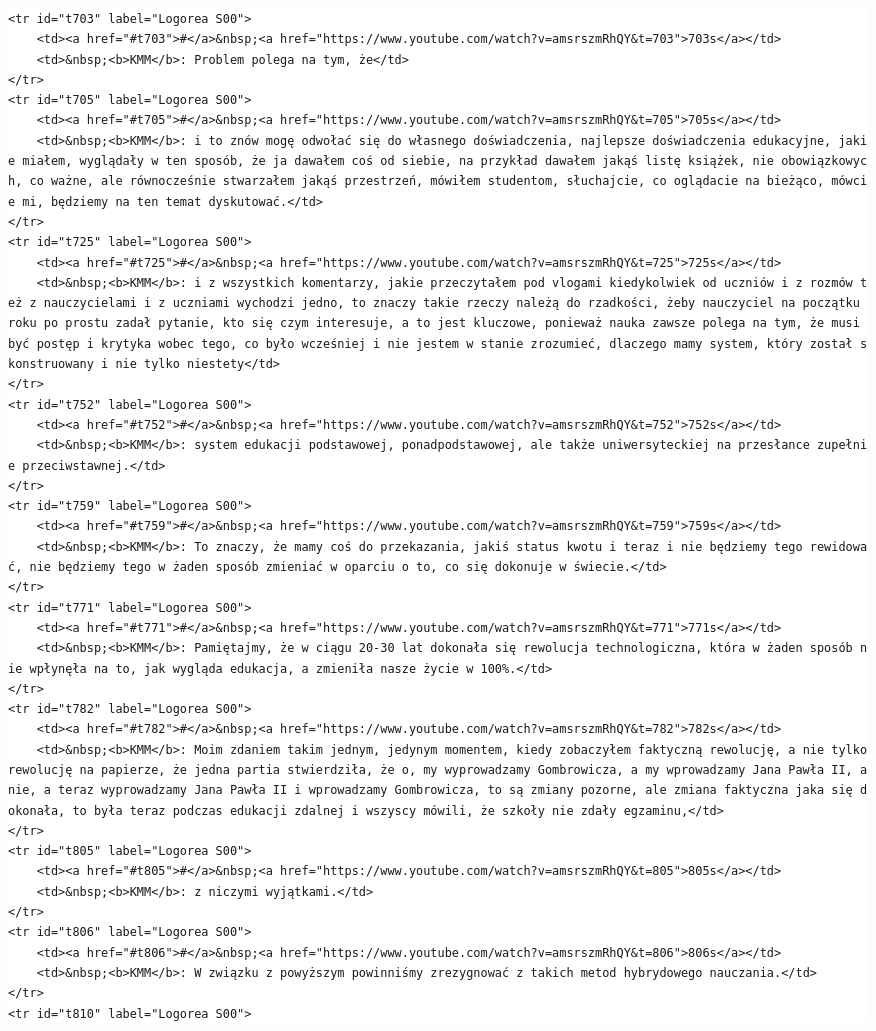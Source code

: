     <tr id="t703" label="Logorea S00">
        <td><a href="#t703">#</a>&nbsp;<a href="https://www.youtube.com/watch?v=amsrszmRhQY&t=703">703s</a></td>
        <td>&nbsp;<b>KMM</b>: Problem polega na tym, że</td>
    </tr>
    <tr id="t705" label="Logorea S00">
        <td><a href="#t705">#</a>&nbsp;<a href="https://www.youtube.com/watch?v=amsrszmRhQY&t=705">705s</a></td>
        <td>&nbsp;<b>KMM</b>: i to znów mogę odwołać się do własnego doświadczenia, najlepsze doświadczenia edukacyjne, jakie miałem, wyglądały w ten sposób, że ja dawałem coś od siebie, na przykład dawałem jakąś listę książek, nie obowiązkowych, co ważne, ale równocześnie stwarzałem jakąś przestrzeń, mówiłem studentom, słuchajcie, co oglądacie na bieżąco, mówcie mi, będziemy na ten temat dyskutować.</td>
    </tr>
    <tr id="t725" label="Logorea S00">
        <td><a href="#t725">#</a>&nbsp;<a href="https://www.youtube.com/watch?v=amsrszmRhQY&t=725">725s</a></td>
        <td>&nbsp;<b>KMM</b>: i z wszystkich komentarzy, jakie przeczytałem pod vlogami kiedykolwiek od uczniów i z rozmów też z nauczycielami i z uczniami wychodzi jedno, to znaczy takie rzeczy należą do rzadkości, żeby nauczyciel na początku roku po prostu zadał pytanie, kto się czym interesuje, a to jest kluczowe, ponieważ nauka zawsze polega na tym, że musi być postęp i krytyka wobec tego, co było wcześniej i nie jestem w stanie zrozumieć, dlaczego mamy system, który został skonstruowany i nie tylko niestety</td>
    </tr>
    <tr id="t752" label="Logorea S00">
        <td><a href="#t752">#</a>&nbsp;<a href="https://www.youtube.com/watch?v=amsrszmRhQY&t=752">752s</a></td>
        <td>&nbsp;<b>KMM</b>: system edukacji podstawowej, ponadpodstawowej, ale także uniwersyteckiej na przesłance zupełnie przeciwstawnej.</td>
    </tr>
    <tr id="t759" label="Logorea S00">
        <td><a href="#t759">#</a>&nbsp;<a href="https://www.youtube.com/watch?v=amsrszmRhQY&t=759">759s</a></td>
        <td>&nbsp;<b>KMM</b>: To znaczy, że mamy coś do przekazania, jakiś status kwotu i teraz i nie będziemy tego rewidować, nie będziemy tego w żaden sposób zmieniać w oparciu o to, co się dokonuje w świecie.</td>
    </tr>
    <tr id="t771" label="Logorea S00">
        <td><a href="#t771">#</a>&nbsp;<a href="https://www.youtube.com/watch?v=amsrszmRhQY&t=771">771s</a></td>
        <td>&nbsp;<b>KMM</b>: Pamiętajmy, że w ciągu 20-30 lat dokonała się rewolucja technologiczna, która w żaden sposób nie wpłynęła na to, jak wygląda edukacja, a zmieniła nasze życie w 100%.</td>
    </tr>
    <tr id="t782" label="Logorea S00">
        <td><a href="#t782">#</a>&nbsp;<a href="https://www.youtube.com/watch?v=amsrszmRhQY&t=782">782s</a></td>
        <td>&nbsp;<b>KMM</b>: Moim zdaniem takim jednym, jedynym momentem, kiedy zobaczyłem faktyczną rewolucję, a nie tylko rewolucję na papierze, że jedna partia stwierdziła, że o, my wyprowadzamy Gombrowicza, a my wprowadzamy Jana Pawła II, a nie, a teraz wyprowadzamy Jana Pawła II i wprowadzamy Gombrowicza, to są zmiany pozorne, ale zmiana faktyczna jaka się dokonała, to była teraz podczas edukacji zdalnej i wszyscy mówili, że szkoły nie zdały egzaminu,</td>
    </tr>
    <tr id="t805" label="Logorea S00">
        <td><a href="#t805">#</a>&nbsp;<a href="https://www.youtube.com/watch?v=amsrszmRhQY&t=805">805s</a></td>
        <td>&nbsp;<b>KMM</b>: z niczymi wyjątkami.</td>
    </tr>
    <tr id="t806" label="Logorea S00">
        <td><a href="#t806">#</a>&nbsp;<a href="https://www.youtube.com/watch?v=amsrszmRhQY&t=806">806s</a></td>
        <td>&nbsp;<b>KMM</b>: W związku z powyższym powinniśmy zrezygnować z takich metod hybrydowego nauczania.</td>
    </tr>
    <tr id="t810" label="Logorea S00">